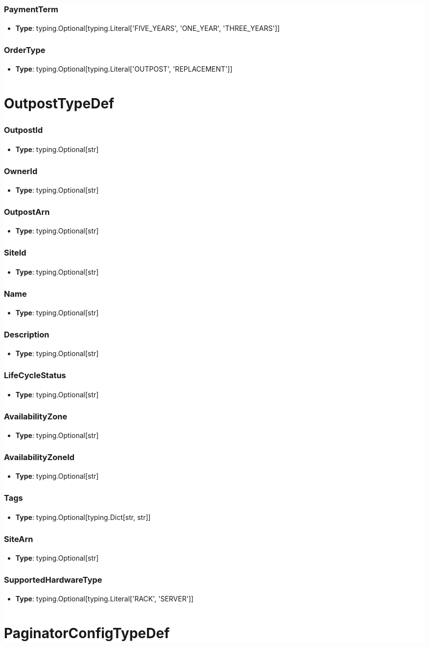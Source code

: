 ### PaymentTerm
- **Type**: typing.Optional[typing.Literal['FIVE_YEARS', 'ONE_YEAR', 'THREE_YEARS']]

### OrderType
- **Type**: typing.Optional[typing.Literal['OUTPOST', 'REPLACEMENT']]


# OutpostTypeDef

### OutpostId
- **Type**: typing.Optional[str]

### OwnerId
- **Type**: typing.Optional[str]

### OutpostArn
- **Type**: typing.Optional[str]

### SiteId
- **Type**: typing.Optional[str]

### Name
- **Type**: typing.Optional[str]

### Description
- **Type**: typing.Optional[str]

### LifeCycleStatus
- **Type**: typing.Optional[str]

### AvailabilityZone
- **Type**: typing.Optional[str]

### AvailabilityZoneId
- **Type**: typing.Optional[str]

### Tags
- **Type**: typing.Optional[typing.Dict[str, str]]

### SiteArn
- **Type**: typing.Optional[str]

### SupportedHardwareType
- **Type**: typing.Optional[typing.Literal['RACK', 'SERVER']]


# PaginatorConfigTypeDef
